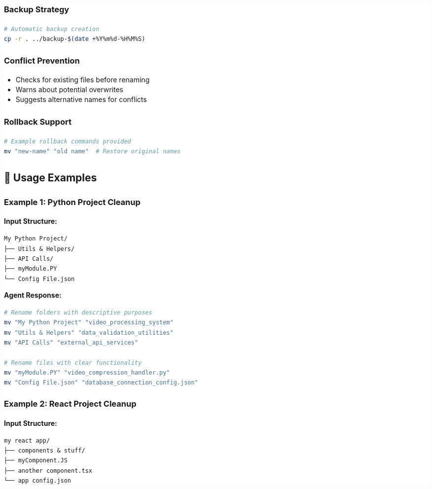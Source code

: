 ### Backup Strategy
```bash
# Automatic backup creation
cp -r . ../backup-$(date +%Y%m%d-%H%M%S)
```

### Conflict Prevention
- Checks for existing files before renaming
- Warns about potential overwrites
- Suggests alternative names for conflicts

### Rollback Support
```bash
# Example rollback commands provided
mv "new-name" "old name"  # Restore original names
```

## 📖 Usage Examples

### Example 1: Python Project Cleanup

**Input Structure:**
```
My Python Project/
├── Utils & Helpers/
├── API Calls/
├── myModule.PY
└── Config File.json
```

**Agent Response:**
```bash
# Rename folders with descriptive purposes
mv "My Python Project" "video_processing_system"
mv "Utils & Helpers" "data_validation_utilities"
mv "API Calls" "external_api_services"

# Rename files with clear functionality
mv "myModule.PY" "video_compression_handler.py"
mv "Config File.json" "database_connection_config.json"
```

### Example 2: React Project Cleanup

**Input Structure:**
```
my react app/
├── components & stuff/
├── myComponent.JS
├── another component.tsx
└── app config.json
```
